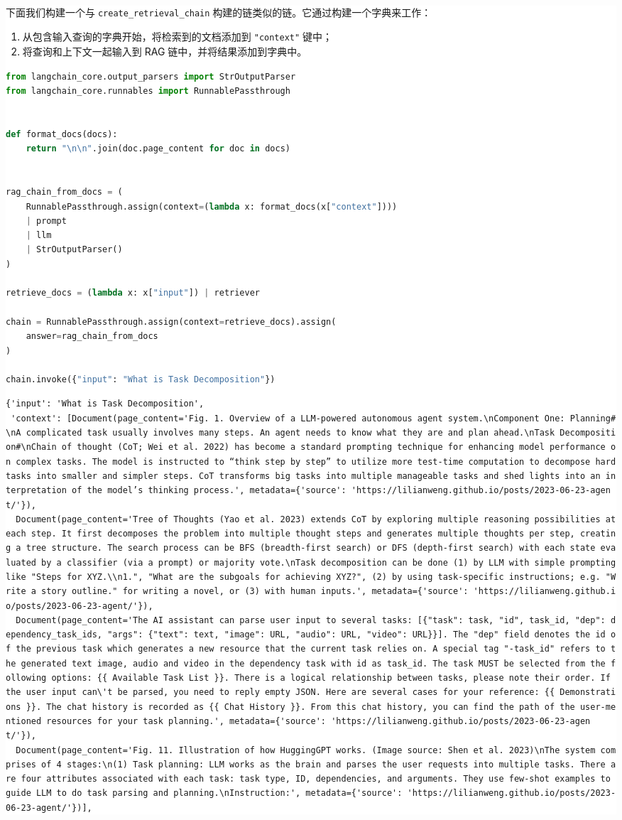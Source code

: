 下面我们构建一个与 `create_retrieval_chain` 构建的链类似的链。它通过构建一个字典来工作：

1. 从包含输入查询的字典开始，将检索到的文档添加到 `"context"` 键中；
2. 将查询和上下文一起输入到 RAG 链中，并将结果添加到字典中。


```python
from langchain_core.output_parsers import StrOutputParser
from langchain_core.runnables import RunnablePassthrough


def format_docs(docs):
    return "\n\n".join(doc.page_content for doc in docs)


rag_chain_from_docs = (
    RunnablePassthrough.assign(context=(lambda x: format_docs(x["context"])))
    | prompt
    | llm
    | StrOutputParser()
)

retrieve_docs = (lambda x: x["input"]) | retriever

chain = RunnablePassthrough.assign(context=retrieve_docs).assign(
    answer=rag_chain_from_docs
)

chain.invoke({"input": "What is Task Decomposition"})
```



```output
{'input': 'What is Task Decomposition',
 'context': [Document(page_content='Fig. 1. Overview of a LLM-powered autonomous agent system.\nComponent One: Planning#\nA complicated task usually involves many steps. An agent needs to know what they are and plan ahead.\nTask Decomposition#\nChain of thought (CoT; Wei et al. 2022) has become a standard prompting technique for enhancing model performance on complex tasks. The model is instructed to “think step by step” to utilize more test-time computation to decompose hard tasks into smaller and simpler steps. CoT transforms big tasks into multiple manageable tasks and shed lights into an interpretation of the model’s thinking process.', metadata={'source': 'https://lilianweng.github.io/posts/2023-06-23-agent/'}),
  Document(page_content='Tree of Thoughts (Yao et al. 2023) extends CoT by exploring multiple reasoning possibilities at each step. It first decomposes the problem into multiple thought steps and generates multiple thoughts per step, creating a tree structure. The search process can be BFS (breadth-first search) or DFS (depth-first search) with each state evaluated by a classifier (via a prompt) or majority vote.\nTask decomposition can be done (1) by LLM with simple prompting like "Steps for XYZ.\\n1.", "What are the subgoals for achieving XYZ?", (2) by using task-specific instructions; e.g. "Write a story outline." for writing a novel, or (3) with human inputs.', metadata={'source': 'https://lilianweng.github.io/posts/2023-06-23-agent/'}),
  Document(page_content='The AI assistant can parse user input to several tasks: [{"task": task, "id", task_id, "dep": dependency_task_ids, "args": {"text": text, "image": URL, "audio": URL, "video": URL}}]. The "dep" field denotes the id of the previous task which generates a new resource that the current task relies on. A special tag "-task_id" refers to the generated text image, audio and video in the dependency task with id as task_id. The task MUST be selected from the following options: {{ Available Task List }}. There is a logical relationship between tasks, please note their order. If the user input can\'t be parsed, you need to reply empty JSON. Here are several cases for your reference: {{ Demonstrations }}. The chat history is recorded as {{ Chat History }}. From this chat history, you can find the path of the user-mentioned resources for your task planning.', metadata={'source': 'https://lilianweng.github.io/posts/2023-06-23-agent/'}),
  Document(page_content='Fig. 11. Illustration of how HuggingGPT works. (Image source: Shen et al. 2023)\nThe system comprises of 4 stages:\n(1) Task planning: LLM works as the brain and parses the user requests into multiple tasks. There are four attributes associated with each task: task type, ID, dependencies, and arguments. They use few-shot examples to guide LLM to do task parsing and planning.\nInstruction:', metadata={'source': 'https://lilianweng.github.io/posts/2023-06-23-agent/'})],
```